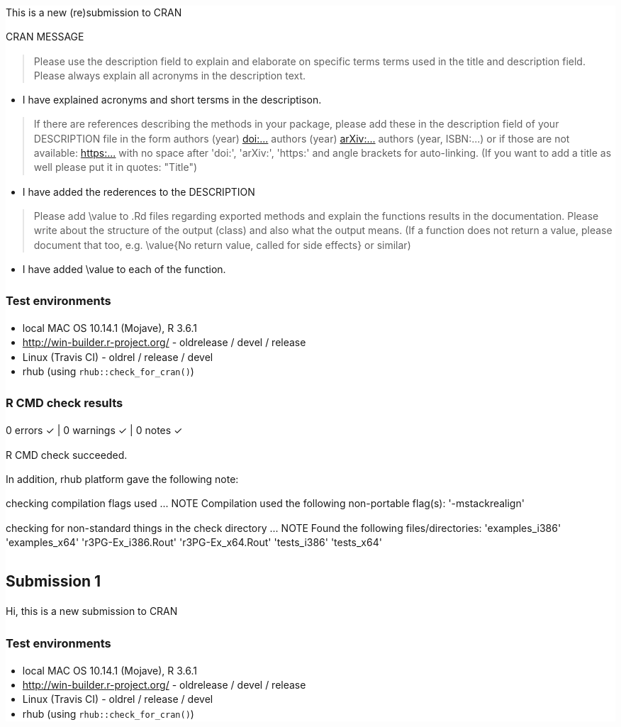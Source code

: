 This is a new (re)submission to CRAN

CRAN MESSAGE

> Please use the description field to explain and elaborate on specific terms terms used in the title and description field. Please always explain all acronyms in the description text.

- I have explained acronyms and short tersms in the descriptison.

> If there are references describing the methods in your package, please add these in the description field of your DESCRIPTION file in the form
authors (year) <doi:...>
authors (year) <arXiv:...>
authors (year, ISBN:...)
or if those are not available: <https:...>
with no space after 'doi:', 'arXiv:', 'https:' and angle brackets for auto-linking.
(If you want to add a title as well please put it in quotes: "Title")

- I have added the rederences to the DESCRIPTION

> Please add \value to .Rd files regarding exported methods and explain the functions results in the documentation. Please write about the structure of the output (class) and also what the output means.
(If a function does not return a value, please document that too, e.g. \value{No return value, called for side effects} or similar)

- I have added \value to each of the function.

### Test environments

* local MAC OS 10.14.1 (Mojave), R 3.6.1
* http://win-builder.r-project.org/ - oldrelease / devel / release
* Linux (Travis CI) - oldrel / release / devel
* rhub (using `rhub::check_for_cran()`)

### R CMD check results

0 errors ✓ | 0 warnings ✓ | 0 notes ✓

R CMD check succeeded.

In addition, rhub platform gave the following note:

checking compilation flags used ... NOTE Compilation used the following non-portable flag(s): '-mstackrealign' 
     
checking for non-standard things in the check directory ... NOTE Found the following files/directories: 'examples_i386' 'examples_x64' 'r3PG-Ex_i386.Rout' 'r3PG-Ex_x64.Rout' 'tests_i386' 'tests_x64'
  
## Submission 1

Hi, this is a new submission to CRAN

### Test environments

* local MAC OS 10.14.1 (Mojave), R 3.6.1
* http://win-builder.r-project.org/ - oldrelease / devel / release
* Linux (Travis CI) - oldrel / release / devel
* rhub (using `rhub::check_for_cran()`)
